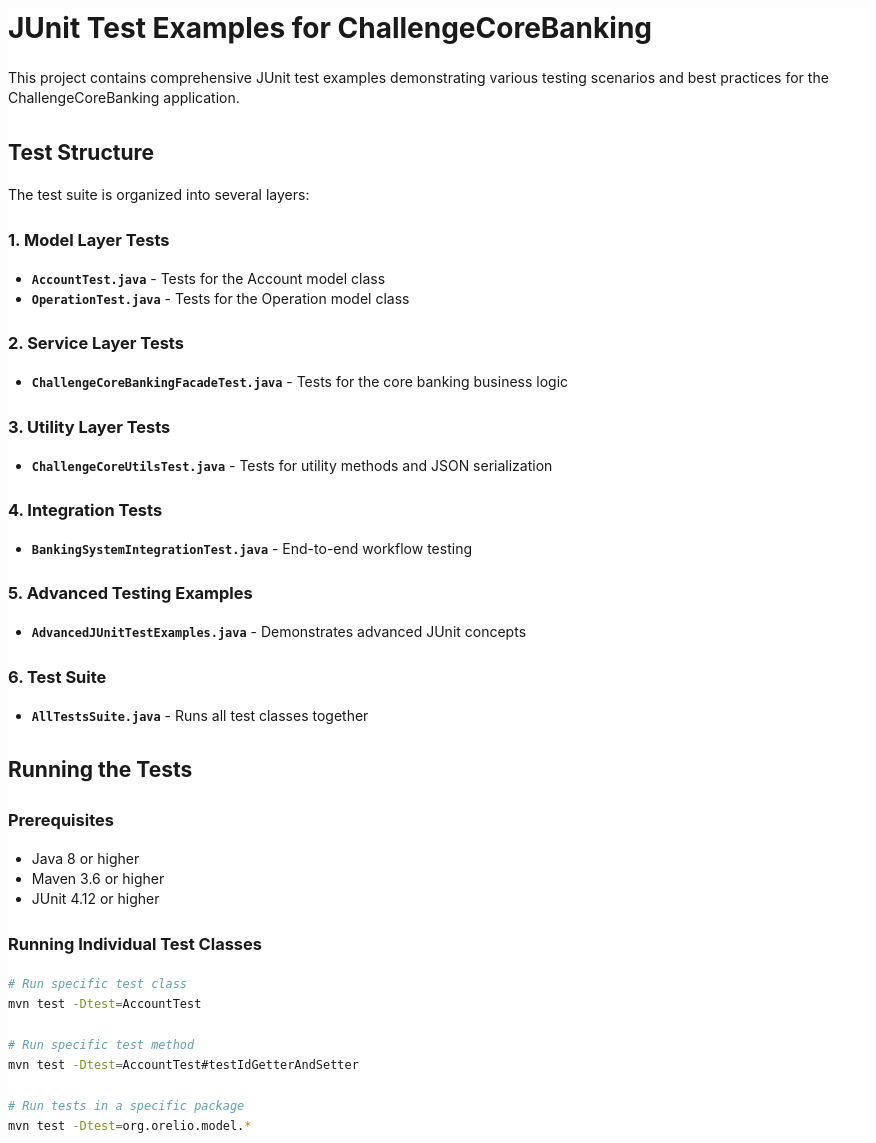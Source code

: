 # JUnit Test Examples for ChallengeCoreBanking

This project contains comprehensive JUnit test examples demonstrating various testing scenarios and best practices for the ChallengeCoreBanking application.

## Test Structure

The test suite is organized into several layers:

### 1. Model Layer Tests
- **`AccountTest.java`** - Tests for the Account model class
- **`OperationTest.java`** - Tests for the Operation model class

### 2. Service Layer Tests
- **`ChallengeCoreBankingFacadeTest.java`** - Tests for the core banking business logic

### 3. Utility Layer Tests
- **`ChallengeCoreUtilsTest.java`** - Tests for utility methods and JSON serialization

### 4. Integration Tests
- **`BankingSystemIntegrationTest.java`** - End-to-end workflow testing

### 5. Advanced Testing Examples
- **`AdvancedJUnitTestExamples.java`** - Demonstrates advanced JUnit concepts

### 6. Test Suite
- **`AllTestsSuite.java`** - Runs all test classes together

## Running the Tests

### Prerequisites
- Java 8 or higher
- Maven 3.6 or higher
- JUnit 4.12 or higher

### Running Individual Test Classes

```bash
# Run specific test class
mvn test -Dtest=AccountTest

# Run specific test method
mvn test -Dtest=AccountTest#testIdGetterAndSetter

# Run tests in a specific package
mvn test -Dtest=org.orelio.model.*
```
